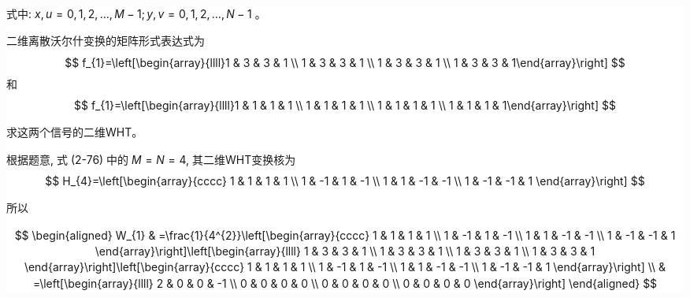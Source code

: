 式中: $x, u=0,1,2, \ldots, M-1 ; y, v=0,1,2, \ldots, N-1$ 。 

二维离散沃尔什变换的矩阵形式表达式为
$$
f_{1}=\left[\begin{array}{llll}1 & 3 & 3 & 1 \\ 1 & 3 & 3 & 1 \\ 1 & 3 & 3 & 1 \\ 1 & 3 & 3 & 1\end{array}\right]
$$
和
$$
f_{1}=\left[\begin{array}{llll}1 & 1 & 1 & 1 \\ 1 & 1 & 1 & 1 \\ 1 & 1 & 1 & 1 \\ 1 & 1 & 1 & 1\end{array}\right]
$$

求这两个信号的二维WHT。 

根据题意, 式 (2-76) 中的 $M=N=4$, 其二维WHT变换核为
$$
H_{4}=\left[\begin{array}{cccc}
1 & 1 & 1 & 1 \\
1 & -1 & 1 & -1 \\
1 & 1 & -1 & -1 \\
1 & -1 & -1 & 1
\end{array}\right]
$$

所以

$$
\begin{aligned}
W_{1} & =\frac{1}{4^{2}}\left[\begin{array}{cccc}
1 & 1 & 1 & 1 \\
1 & -1 & 1 & -1 \\
1 & 1 & -1 & -1 \\
1 & -1 & -1 & 1
\end{array}\right]\left[\begin{array}{llll}
1 & 3 & 3 & 1 \\
1 & 3 & 3 & 1 \\
1 & 3 & 3 & 1 \\
1 & 3 & 3 & 1
\end{array}\right]\left[\begin{array}{cccc}
1 & 1 & 1 & 1 \\
1 & -1 & 1 & -1 \\
1 & 1 & -1 & -1 \\
1 & -1 & -1 & 1
\end{array}\right] \\
& =\left[\begin{array}{llll}
2 & 0 & 0 & -1 \\
0 & 0 & 0 & 0 \\
0 & 0 & 0 & 0 \\
0 & 0 & 0 & 0
\end{array}\right]
\end{aligned}
$$
